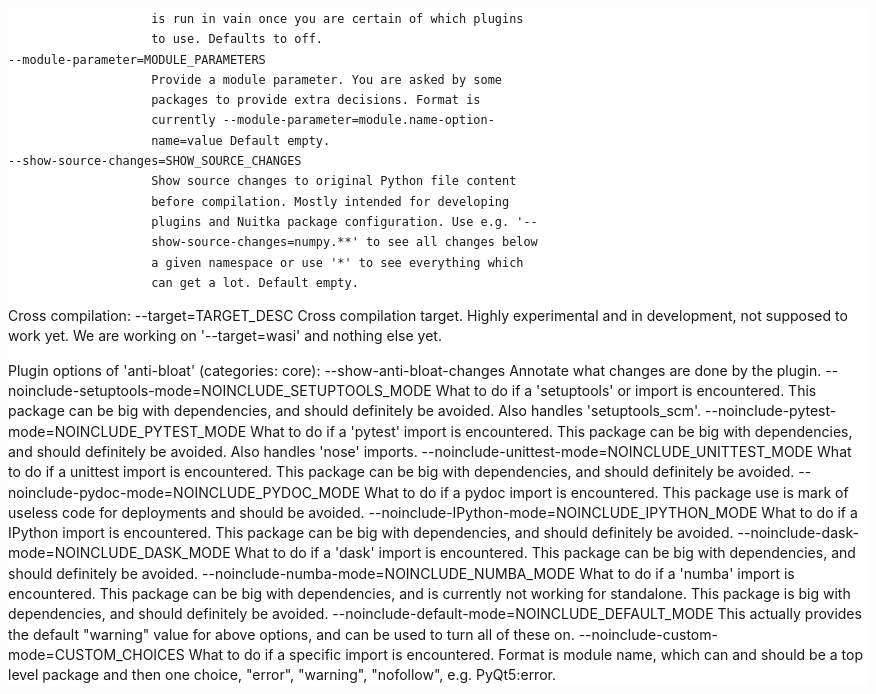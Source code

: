                         is run in vain once you are certain of which plugins
                        to use. Defaults to off.
    --module-parameter=MODULE_PARAMETERS
                        Provide a module parameter. You are asked by some
                        packages to provide extra decisions. Format is
                        currently --module-parameter=module.name-option-
                        name=value Default empty.
    --show-source-changes=SHOW_SOURCE_CHANGES
                        Show source changes to original Python file content
                        before compilation. Mostly intended for developing
                        plugins and Nuitka package configuration. Use e.g. '--
                        show-source-changes=numpy.**' to see all changes below
                        a given namespace or use '*' to see everything which
                        can get a lot. Default empty.

  Cross compilation:
    --target=TARGET_DESC
                        Cross compilation target. Highly experimental and in
                        development, not supposed to work yet. We are working
                        on '--target=wasi' and nothing else yet.

  Plugin options of 'anti-bloat' (categories: core):
    --show-anti-bloat-changes
                        Annotate what changes are done by the plugin.
    --noinclude-setuptools-mode=NOINCLUDE_SETUPTOOLS_MODE
                        What to do if a 'setuptools' or import is encountered.
                        This package can be big with dependencies, and should
                        definitely be avoided. Also handles 'setuptools_scm'.
    --noinclude-pytest-mode=NOINCLUDE_PYTEST_MODE
                        What to do if a 'pytest' import is encountered. This
                        package can be big with dependencies, and should
                        definitely be avoided. Also handles 'nose' imports.
    --noinclude-unittest-mode=NOINCLUDE_UNITTEST_MODE
                        What to do if a unittest import is encountered. This
                        package can be big with dependencies, and should
                        definitely be avoided.
    --noinclude-pydoc-mode=NOINCLUDE_PYDOC_MODE
                        What to do if a pydoc import is encountered. This
                        package use is mark of useless code for deployments
                        and should be avoided.
    --noinclude-IPython-mode=NOINCLUDE_IPYTHON_MODE
                        What to do if a IPython import is encountered. This
                        package can be big with dependencies, and should
                        definitely be avoided.
    --noinclude-dask-mode=NOINCLUDE_DASK_MODE
                        What to do if a 'dask' import is encountered. This
                        package can be big with dependencies, and should
                        definitely be avoided.
    --noinclude-numba-mode=NOINCLUDE_NUMBA_MODE
                        What to do if a 'numba' import is encountered. This
                        package can be big with dependencies, and is currently
                        not working for standalone. This package is big with
                        dependencies, and should definitely be avoided.
    --noinclude-default-mode=NOINCLUDE_DEFAULT_MODE
                        This actually provides the default "warning" value for
                        above options, and can be used to turn all of these
                        on.
    --noinclude-custom-mode=CUSTOM_CHOICES
                        What to do if a specific import is encountered. Format
                        is module name, which can and should be a top level
                        package and then one choice, "error", "warning",
                        "nofollow", e.g. PyQt5:error.
